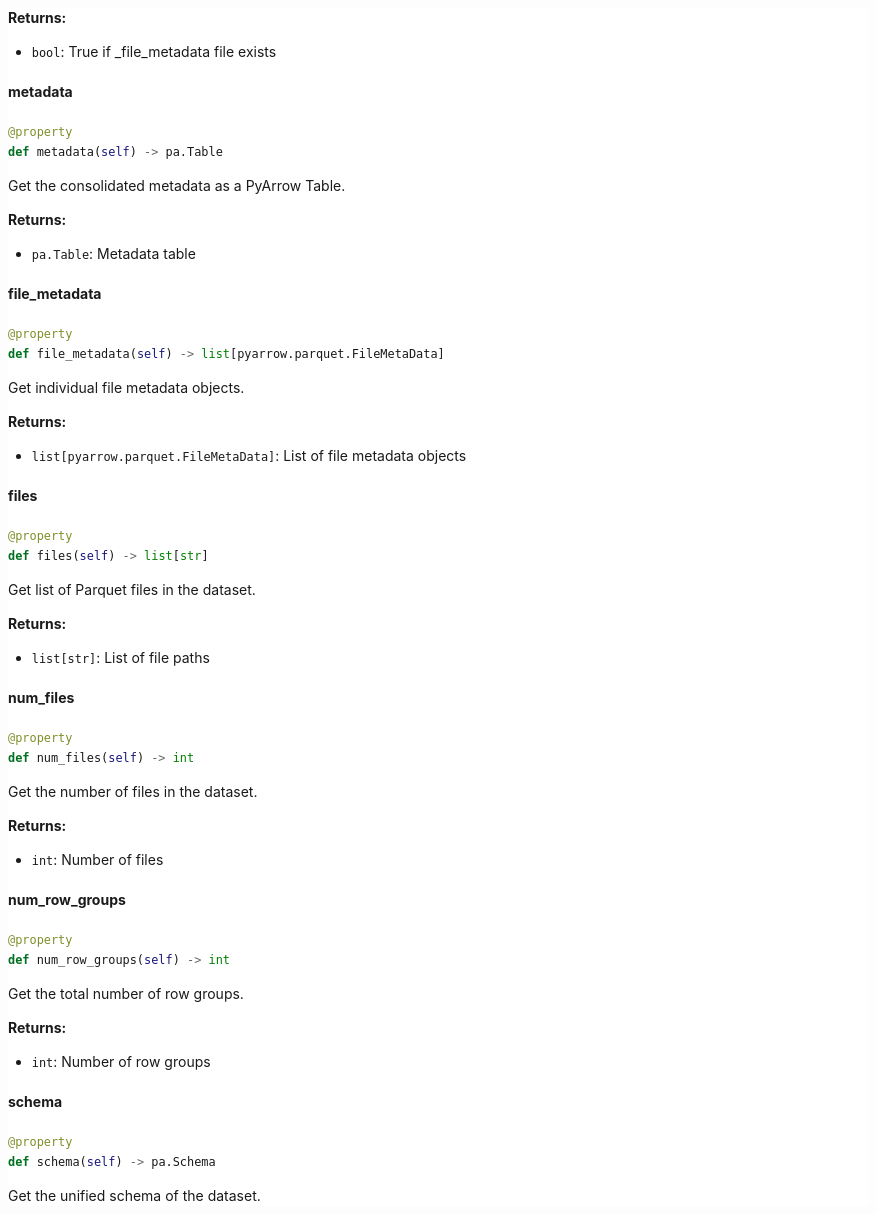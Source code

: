 **Returns:**
- `bool`: True if _file_metadata file exists

#### metadata
```python
@property
def metadata(self) -> pa.Table
```
Get the consolidated metadata as a PyArrow Table.

**Returns:**
- `pa.Table`: Metadata table

#### file_metadata
```python
@property
def file_metadata(self) -> list[pyarrow.parquet.FileMetaData]
```
Get individual file metadata objects.

**Returns:**
- `list[pyarrow.parquet.FileMetaData]`: List of file metadata objects

#### files
```python
@property
def files(self) -> list[str]
```
Get list of Parquet files in the dataset.

**Returns:**
- `list[str]`: List of file paths

#### num_files
```python
@property
def num_files(self) -> int
```
Get the number of files in the dataset.

**Returns:**
- `int`: Number of files

#### num_row_groups
```python
@property
def num_row_groups(self) -> int
```
Get the total number of row groups.

**Returns:**
- `int`: Number of row groups

#### schema
```python
@property
def schema(self) -> pa.Schema
```
Get the unified schema of the dataset.

